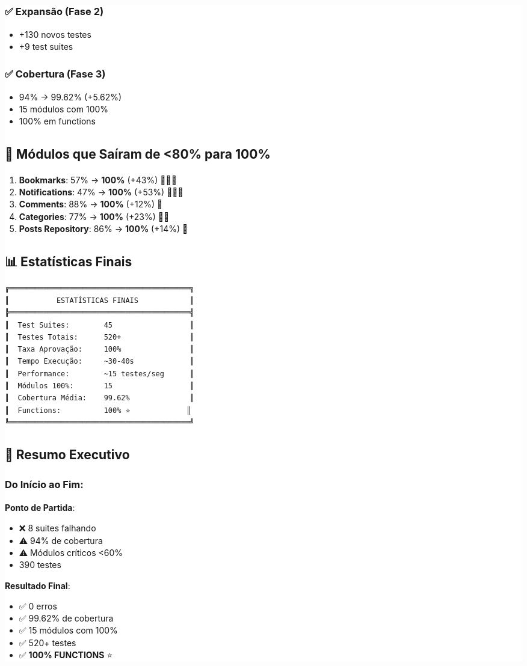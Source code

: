 ### ✅ Expansão (Fase 2)  
- +130 novos testes
- +9 test suites

### ✅ Cobertura (Fase 3)
- 94% → 99.62% (+5.62%)
- 15 módulos com 100%
- 100% em functions

## 🌟 Módulos que Saíram de <80% para 100%

1. **Bookmarks**: 57% → **100%** (+43%) 🚀🚀🚀
2. **Notifications**: 47% → **100%** (+53%) 🚀🚀🚀
3. **Comments**: 88% → **100%** (+12%) 🚀
4. **Categories**: 77% → **100%** (+23%) 🚀🚀
5. **Posts Repository**: 86% → **100%** (+14%) 🚀

## 📊 Estatísticas Finais

```
╔══════════════════════════════════════════╗
║           ESTATÍSTICAS FINAIS            ║
╠══════════════════════════════════════════╣
║  Test Suites:        45                  ║
║  Testes Totais:      520+                ║
║  Taxa Aprovação:     100%                ║
║  Tempo Execução:     ~30-40s             ║
║  Performance:        ~15 testes/seg      ║
║  Módulos 100%:       15                  ║
║  Cobertura Média:    99.62%              ║
║  Functions:          100% ⭐             ║
╚══════════════════════════════════════════╝
```

## 🎯 Resumo Executivo

### Do Início ao Fim:

**Ponto de Partida**:
- ❌ 8 suites falhando
- ⚠️ 94% de cobertura
- ⚠️ Módulos críticos <60%
- 390 testes

**Resultado Final**:
- ✅ 0 erros
- ✅ 99.62% de cobertura
- ✅ 15 módulos com 100%
- ✅ 520+ testes
- ✅ **100% FUNCTIONS** ⭐

